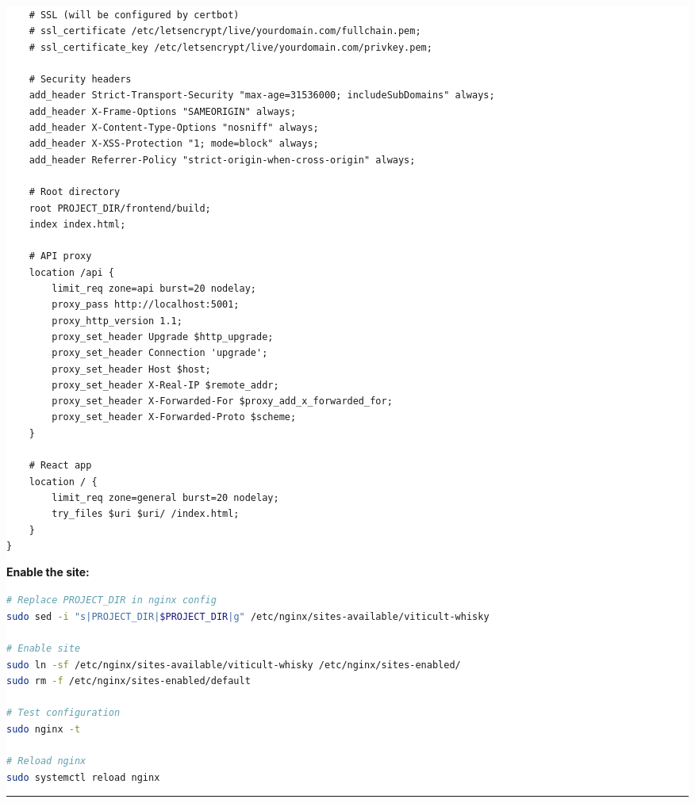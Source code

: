 ```nginx
    # SSL (will be configured by certbot)
    # ssl_certificate /etc/letsencrypt/live/yourdomain.com/fullchain.pem;
    # ssl_certificate_key /etc/letsencrypt/live/yourdomain.com/privkey.pem;

    # Security headers
    add_header Strict-Transport-Security "max-age=31536000; includeSubDomains" always;
    add_header X-Frame-Options "SAMEORIGIN" always;
    add_header X-Content-Type-Options "nosniff" always;
    add_header X-XSS-Protection "1; mode=block" always;
    add_header Referrer-Policy "strict-origin-when-cross-origin" always;

    # Root directory
    root PROJECT_DIR/frontend/build;
    index index.html;

    # API proxy
    location /api {
        limit_req zone=api burst=20 nodelay;
        proxy_pass http://localhost:5001;
        proxy_http_version 1.1;
        proxy_set_header Upgrade $http_upgrade;
        proxy_set_header Connection 'upgrade';
        proxy_set_header Host $host;
        proxy_set_header X-Real-IP $remote_addr;
        proxy_set_header X-Forwarded-For $proxy_add_x_forwarded_for;
        proxy_set_header X-Forwarded-Proto $scheme;
    }

    # React app
    location / {
        limit_req zone=general burst=20 nodelay;
        try_files $uri $uri/ /index.html;
    }
}
```

**Enable the site:**
```bash
# Replace PROJECT_DIR in nginx config
sudo sed -i "s|PROJECT_DIR|$PROJECT_DIR|g" /etc/nginx/sites-available/viticult-whisky

# Enable site
sudo ln -sf /etc/nginx/sites-available/viticult-whisky /etc/nginx/sites-enabled/
sudo rm -f /etc/nginx/sites-enabled/default

# Test configuration
sudo nginx -t

# Reload nginx
sudo systemctl reload nginx
```

---